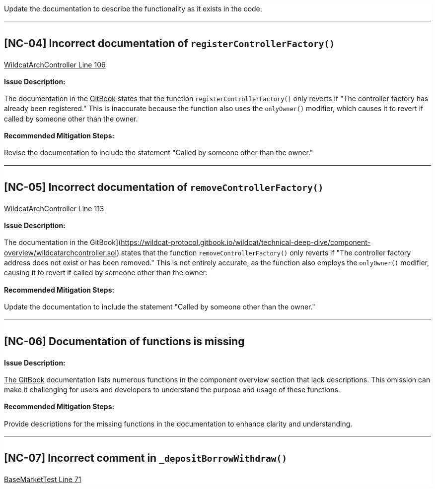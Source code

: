 Update the documentation to describe the functionality as it exists in the code.

---
## [NC-04]  Incorrect documentation of `registerControllerFactory()`
[WildcatArchController Line 106](https://github.com/code-423n4/2023-10-wildcat/blob/main/src/WildcatArchController.sol#L106)

**Issue Description:**

The documentation in the [GitBook](https://wildcat-protocol.gitbook.io/wildcat/technical-deep-dive/component-overview/wildcatarchcontroller.sol) states that the function `registerControllerFactory()` only reverts if "The controller factory has already been registered." This is inaccurate because the function also uses the `onlyOwner()` modifier, which causes it to revert if called by someone other than the owner.

**Recommended Mitigation Steps:**

Revise the documentation to include the statement "Called by someone other than the owner."

---
## [NC-05]  Incorrect documentation of `removeControllerFactory()`
[WildcatArchController Line 113](https://github.com/code-423n4/2023-10-wildcat/blob/main/src/WildcatArchController.sol#L113)

**Issue Description:**

The documentation in the GitBook](https://wildcat-protocol.gitbook.io/wildcat/technical-deep-dive/component-overview/wildcatarchcontroller.sol) states that the function `removeControllerFactory()` only reverts if "The controller factory address does not exist or has been removed." This is not entirely accurate, as the function also employs the `onlyOwner()` modifier, causing it to revert if called by someone other than the owner.

**Recommended Mitigation Steps:**

Update the documentation to include the statement "Called by someone other than the owner."

---
## [NC-06]  Documentation of functions is missing

**Issue Description:**

[The GitBook](https://wildcat-protocol.gitbook.io/wildcat/technical-deep-dive/component-overview/wildcatarchcontroller.sol) documentation lists numerous functions in the component overview section that lack descriptions. This omission can make it challenging for users and developers to understand the purpose and usage of these functions.

**Recommended Mitigation Steps:**

Provide descriptions for the missing functions in the documentation to enhance clarity and understanding.

---
## [NC-07]  Incorrect comment in `_depositBorrowWithdraw()`
[BaseMarketTest Line 71](https://github.com/code-423n4/2023-10-wildcat/blob/main/test/BaseMarketTest.sol#L71)
